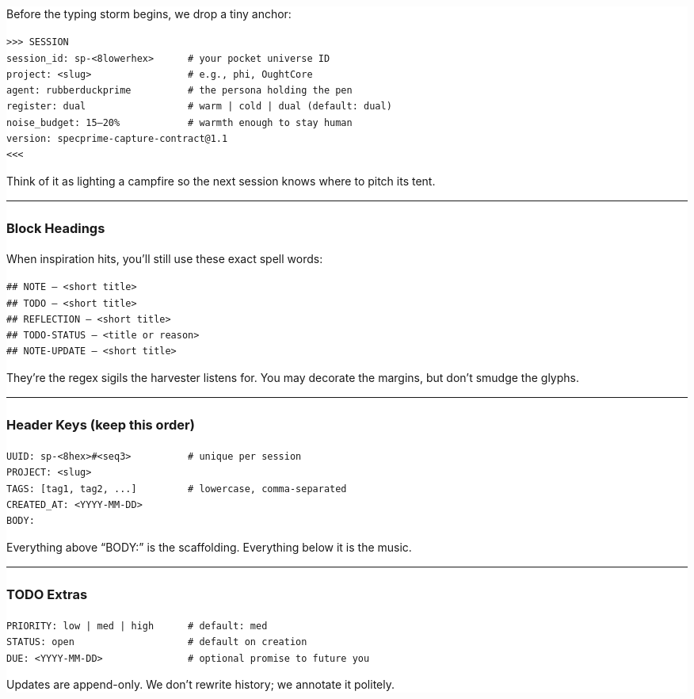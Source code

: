 Before the typing storm begins, we drop a tiny anchor:

```
>>> SESSION
session_id: sp-<8lowerhex>      # your pocket universe ID
project: <slug>                 # e.g., phi, OughtCore
agent: rubberduckprime          # the persona holding the pen
register: dual                  # warm | cold | dual (default: dual)
noise_budget: 15–20%            # warmth enough to stay human
version: specprime-capture-contract@1.1
<<<
```

Think of it as lighting a campfire so the next session knows where to pitch its tent.

* * *

### **Block Headings**

When inspiration hits, you’ll still use these exact spell words:

```
## NOTE — <short title>
## TODO — <short title>
## REFLECTION — <short title>
## TODO-STATUS — <title or reason>
## NOTE-UPDATE — <short title>
```

They’re the regex sigils the harvester listens for. You may decorate the margins, but don’t smudge the glyphs.

* * *

### **Header Keys (keep this order)**

```
UUID: sp-<8hex>#<seq3>          # unique per session
PROJECT: <slug>
TAGS: [tag1, tag2, ...]         # lowercase, comma-separated
CREATED_AT: <YYYY-MM-DD>
BODY:
```

Everything above “BODY:” is the scaffolding. Everything below it is the music.

* * *

### **TODO Extras**

```
PRIORITY: low | med | high      # default: med
STATUS: open                    # default on creation
DUE: <YYYY-MM-DD>               # optional promise to future you
```

Updates are append-only. We don’t rewrite history; we annotate it politely.
